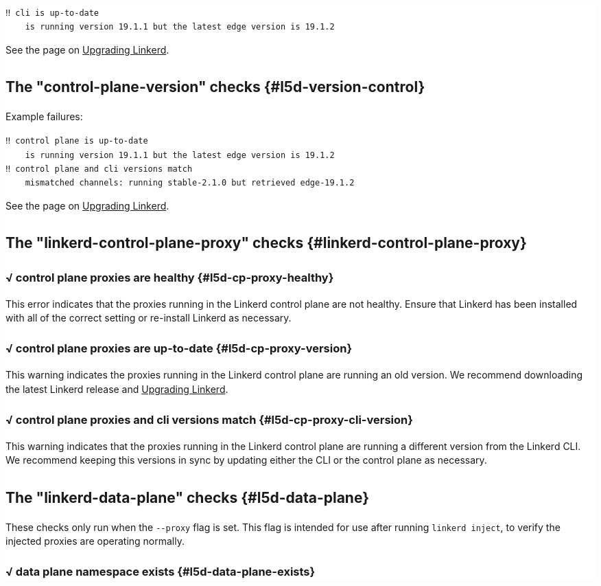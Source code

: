 ```bash
‼ cli is up-to-date
    is running version 19.1.1 but the latest edge version is 19.1.2
```

See the page on [Upgrading Linkerd](../../upgrade/).

## The "control-plane-version" checks {#l5d-version-control}

Example failures:

```bash
‼ control plane is up-to-date
    is running version 19.1.1 but the latest edge version is 19.1.2
‼ control plane and cli versions match
    mismatched channels: running stable-2.1.0 but retrieved edge-19.1.2
```

See the page on [Upgrading Linkerd](../../upgrade/).

## The "linkerd-control-plane-proxy" checks {#linkerd-control-plane-proxy}

### √ control plane proxies are healthy {#l5d-cp-proxy-healthy}

This error indicates that the proxies running in the Linkerd control plane are
not healthy. Ensure that Linkerd has been installed with all of the correct
setting or re-install Linkerd as necessary.

### √ control plane proxies are up-to-date {#l5d-cp-proxy-version}

This warning indicates the proxies running in the Linkerd control plane are
running an old version.  We recommend downloading the latest Linkerd release
and [Upgrading Linkerd](../../upgrade/).

### √ control plane proxies and cli versions match {#l5d-cp-proxy-cli-version}

This warning indicates that the proxies running in the Linkerd control plane are
running a different version from the Linkerd CLI. We recommend keeping this
versions in sync by updating either the CLI or the control plane as necessary.

## The "linkerd-data-plane" checks {#l5d-data-plane}

These checks only run when the `--proxy` flag is set. This flag is intended for
use after running `linkerd inject`, to verify the injected proxies are operating
normally.

### √ data plane namespace exists {#l5d-data-plane-exists}
